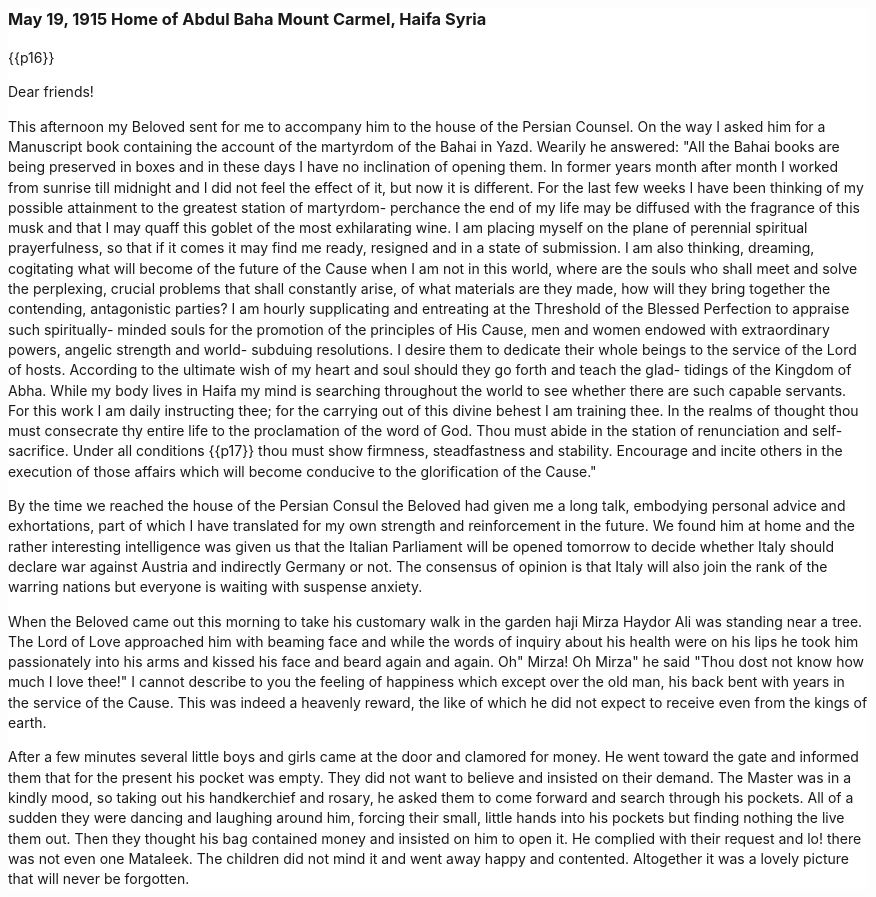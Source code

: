### May 19, 1915 Home of Abdul Baha Mount Carmel, Haifa Syria

{{p16}}

Dear friends!

This afternoon my Beloved sent for me to accompany him to the house of the Persian Counsel. On the way I asked him for a Manuscript book containing the account of the martyrdom of the Bahai in Yazd. Wearily he answered: "All the Bahai books are being preserved in boxes and in these days I have no inclination of opening them. In former years month after month I worked from sunrise till midnight and I did not feel the effect of it, but now it is different. For the last few weeks I have been thinking of my possible attainment to the greatest station of martyrdom- perchance the end of my life may be diffused with the fragrance of this musk and that I may quaff this goblet of the most exhilarating wine. I am placing myself on the plane of perennial spiritual prayerfulness, so that if it comes it may find me ready, resigned and in a state of submission. I am also thinking, dreaming, cogitating what will become of the future of the Cause when I am not in this world, where are the souls who shall meet and solve the perplexing, crucial problems that shall constantly arise, of what materials are they made, how will they bring together the contending, antagonistic parties? I am hourly supplicating and entreating at the Threshold of the Blessed Perfection to appraise such spiritually- minded souls for the promotion of the principles of His Cause, men and women endowed with extraordinary powers, angelic strength and world- subduing resolutions. I desire them to dedicate their whole beings to the service of the Lord of hosts. According to the ultimate wish of my heart and soul should they go forth and teach the glad- tidings of the Kingdom of Abha. While my body lives in Haifa my mind is searching throughout the world to see whether there are such capable servants. For this work I am daily instructing thee; for the carrying out of this divine behest I am training thee. In the realms of thought thou must consecrate thy entire life to the proclamation of the word of God. Thou must abide in the station of renunciation and self-sacrifice. Under all conditions {{p17}} thou must show firmness, steadfastness and stability. Encourage and incite others in the execution of those affairs which will become conducive to the glorification of the Cause." 

By the time we reached the house of the Persian Consul the Beloved had given me a long talk, embodying personal advice and exhortations, part of which I have translated for my own strength and reinforcement in the future. We found him at home and the rather interesting intelligence was given us that the Italian Parliament will be opened tomorrow to decide whether Italy should declare war against Austria and indirectly Germany or not. The consensus of opinion is that Italy will also join the rank of the warring nations but everyone is waiting with suspense anxiety.

When the Beloved came out this morning to take his customary walk in the garden haji Mirza Haydor Ali was standing near a tree. The Lord of Love approached him with beaming face and while the words of inquiry about his health were on his lips he took him passionately into his arms and kissed his face and beard again and again. Oh" Mirza! Oh Mirza" he said "Thou dost not know how much I love thee!" I cannot describe to you the feeling of happiness which except over the old man, his back bent with years in the service of the Cause. This was indeed a heavenly reward, the like of which he did not expect to receive even from the kings of earth.

After a few minutes several little boys and girls came at the door and clamored for money. He went toward the gate and informed them that for the present his pocket was empty. They did not want to believe and insisted on their demand. The Master was in a kindly mood, so taking out his handkerchief and rosary, he asked them to come forward and search through his pockets. All of a sudden they were dancing and laughing around him, forcing their small, little hands into his pockets but finding nothing the live them out. Then they thought his bag contained money and insisted on him to open it. He complied with their request and lo! there was not even one Mataleek. The children did not mind it and went away happy and contented. Altogether it was a lovely picture that will never be forgotten.
﻿
